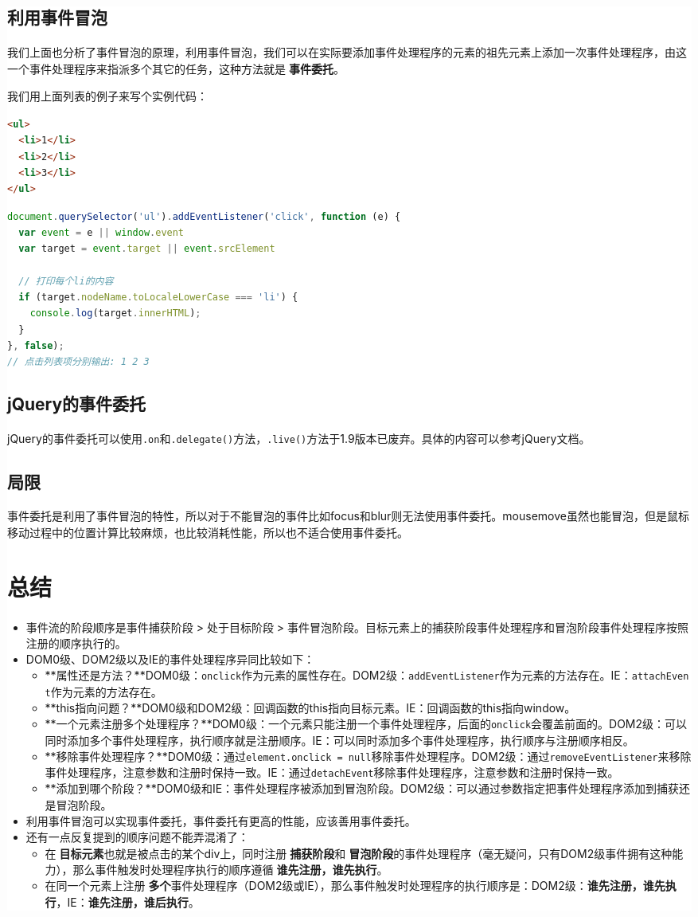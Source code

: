 ## 利用事件冒泡
我们上面也分析了事件冒泡的原理，利用事件冒泡，我们可以在实际要添加事件处理程序的元素的祖先元素上添加一次事件处理程序，由这一个事件处理程序来指派多个其它的任务，这种方法就是 **事件委托**。

我们用上面列表的例子来写个实例代码：

```html
<ul>
  <li>1</li>
  <li>2</li>
  <li>3</li>
</ul>
```

```javascript
document.querySelector('ul').addEventListener('click', function (e) {
  var event = e || window.event
  var target = event.target || event.srcElement
  
  // 打印每个li的内容
  if (target.nodeName.toLocaleLowerCase === 'li') {
    console.log(target.innerHTML);
  }
}, false);
// 点击列表项分别输出: 1 2 3
```

## jQuery的事件委托
jQuery的事件委托可以使用`.on`和`.delegate()`方法，`.live()`方法于1.9版本已废弃。具体的内容可以参考jQuery文档。

## 局限
事件委托是利用了事件冒泡的特性，所以对于不能冒泡的事件比如focus和blur则无法使用事件委托。mousemove虽然也能冒泡，但是鼠标移动过程中的位置计算比较麻烦，也比较消耗性能，所以也不适合使用事件委托。

# 总结
- 事件流的阶段顺序是事件捕获阶段 > 处于目标阶段 > 事件冒泡阶段。目标元素上的捕获阶段事件处理程序和冒泡阶段事件处理程序按照注册的顺序执行的。
- DOM0级、DOM2级以及IE的事件处理程序异同比较如下：
  - **属性还是方法？**DOM0级：`onclick`作为元素的属性存在。DOM2级：`addEventListener`作为元素的方法存在。IE：`attachEvent`作为元素的方法存在。
  - **this指向问题？**DOM0级和DOM2级：回调函数的this指向目标元素。IE：回调函数的this指向window。
  - **一个元素注册多个处理程序？**DOM0级：一个元素只能注册一个事件处理程序，后面的`onclick`会覆盖前面的。DOM2级：可以同时添加多个事件处理程序，执行顺序就是注册顺序。IE：可以同时添加多个事件处理程序，执行顺序与注册顺序相反。
  - **移除事件处理程序？**DOM0级：通过`element.onclick = null`移除事件处理程序。DOM2级：通过`removeEventListener`来移除事件处理程序，注意参数和注册时保持一致。IE：通过`detachEvent`移除事件处理程序，注意参数和注册时保持一致。
  - **添加到哪个阶段？**DOM0级和IE：事件处理程序被添加到冒泡阶段。DOM2级：可以通过参数指定把事件处理程序添加到捕获还是冒泡阶段。
- 利用事件冒泡可以实现事件委托，事件委托有更高的性能，应该善用事件委托。
- 还有一点反复提到的顺序问题不能弄混淆了：
  - 在 **目标元素**也就是被点击的某个div上，同时注册 **捕获阶段**和 **冒泡阶段**的事件处理程序（毫无疑问，只有DOM2级事件拥有这种能力），那么事件触发时处理程序执行的顺序遵循 **谁先注册，谁先执行**。
  - 在同一个元素上注册 **多个**事件处理程序（DOM2级或IE），那么事件触发时处理程序的执行顺序是：DOM2级：**谁先注册，谁先执行**，IE：**谁先注册，谁后执行**。